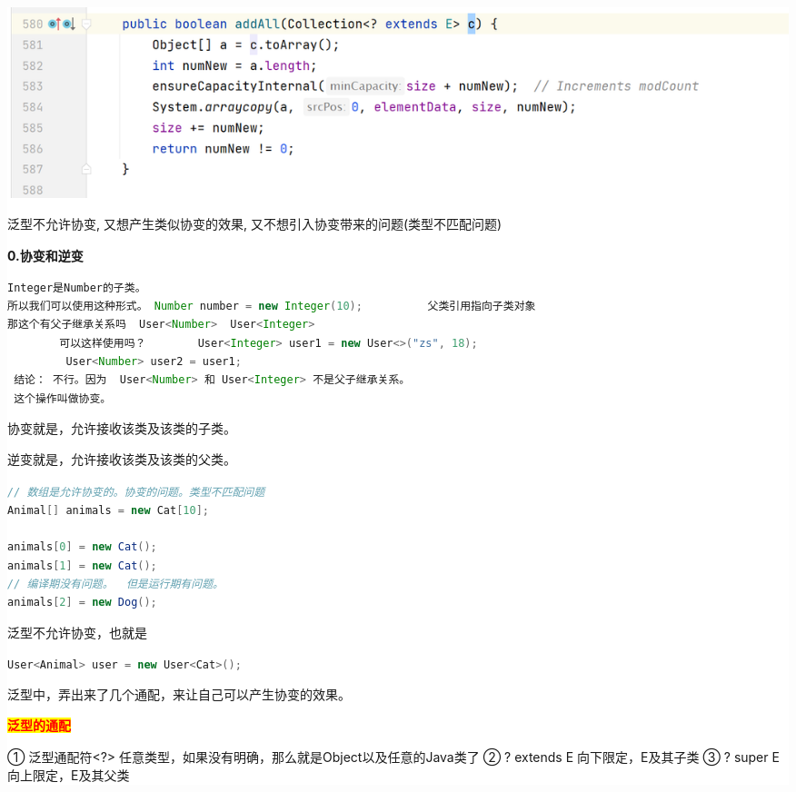 ![image-20230129090114444](img/image-20230129090114444.png)

泛型不允许协变,  又想产生类似协变的效果, 又不想引入协变带来的问题(类型不匹配问题)



**0.协变和逆变**

```JAVA
Integer是Number的子类。
所以我们可以使用这种形式。 Number number = new Integer(10);			父类引用指向子类对象
那这个有父子继承关系吗  User<Number>  User<Integer>
 		可以这样使用吗？		User<Integer> user1 = new User<>("zs", 18);
 		 User<Number> user2 = user1;
 结论： 不行。因为  User<Number> 和 User<Integer> 不是父子继承关系。
 这个操作叫做协变。
```

协变就是，允许接收该类及该类的子类。

逆变就是，允许接收该类及该类的父类。



```JAVA
// 数组是允许协变的。协变的问题。类型不匹配问题
Animal[] animals = new Cat[10];

animals[0] = new Cat();
animals[1] = new Cat();
// 编译期没有问题。  但是运行期有问题。
animals[2] = new Dog();
```

泛型不允许协变，也就是

```java
User<Animal> user = new User<Cat>();
```

泛型中，弄出来了几个通配，来让自己可以产生协变的效果。 

<span style=color:red;background:yellow>**泛型的通配**</span>

① 泛型通配符<?>
任意类型，如果没有明确，那么就是Object以及任意的Java类了
② ? extends E
向下限定，E及其子类
③ ? super E
向上限定，E及其父类
